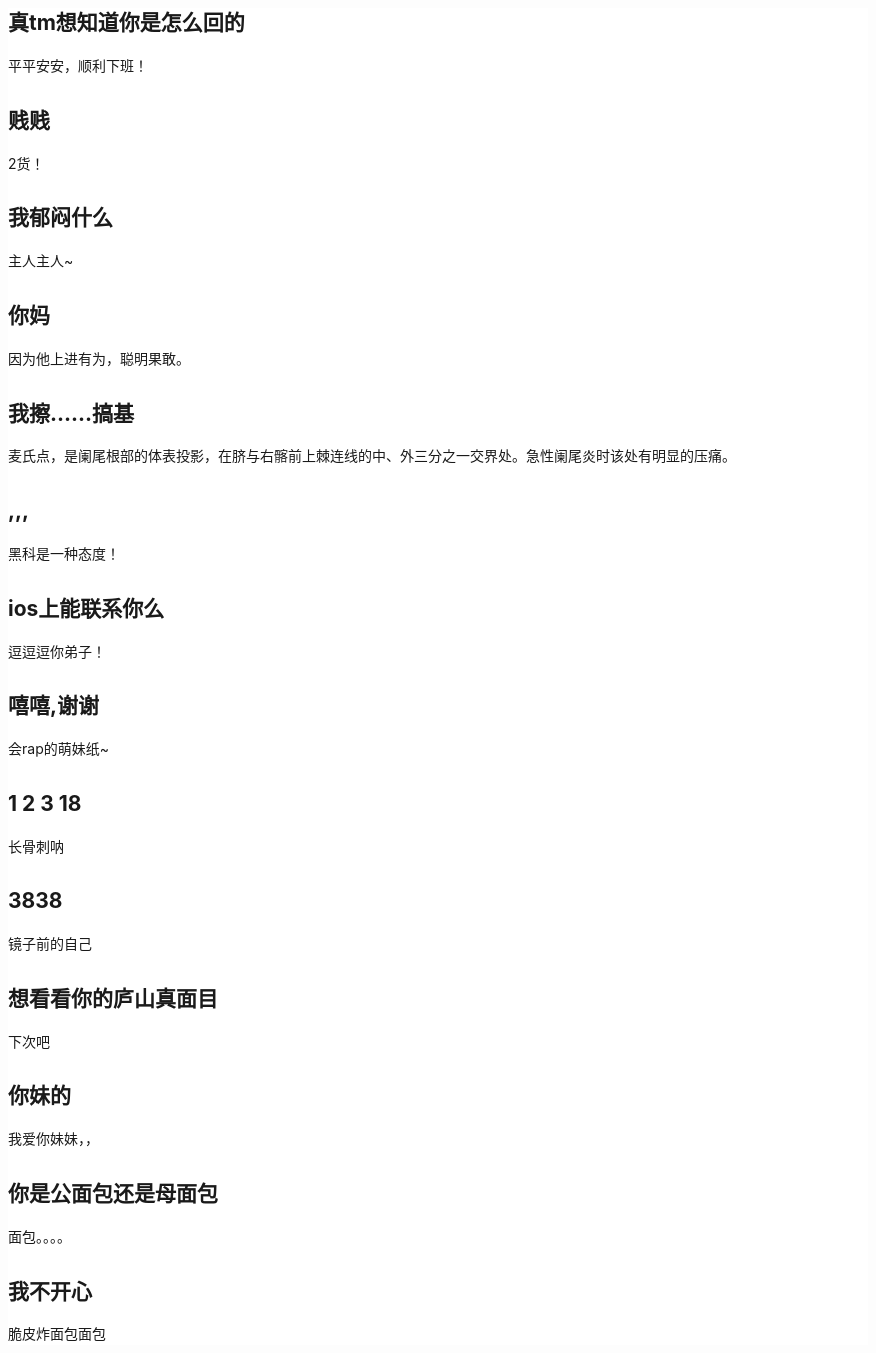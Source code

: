 ## 真tm想知道你是怎么回的
平平安安，顺利下班！

## 贱贱
2货！

## 我郁闷什么
主人主人~

## 你妈
因为他上进有为，聪明果敢。

## 我擦……搞基
麦氏点，是阑尾根部的体表投影，在脐与右髂前上棘连线的中、外三分之一交界处。急性阑尾炎时该处有明显的压痛。

## ,,,
黑科是一种态度！

## ios上能联系你么
逗逗逗你弟子！

## 嘻嘻,谢谢
会rap的萌妹纸~

## 1    2  3   18
长骨刺呐

## 3838
镜子前的自己

## 想看看你的庐山真面目
下次吧

## 你妹的
我爱你妹妹，，

## 你是公面包还是母面包
面包。。。。

## 我不开心
脆皮炸面包面包
